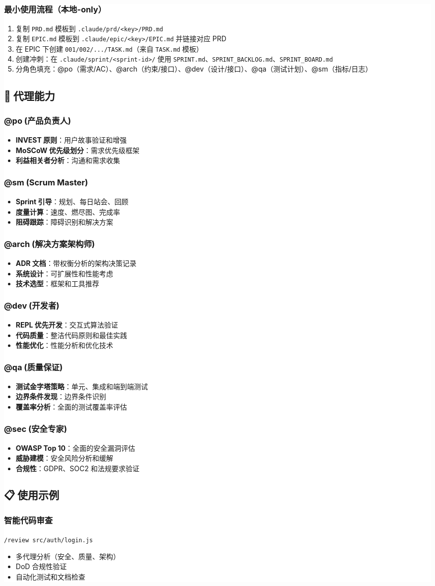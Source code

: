 ### 最小使用流程（本地-only）
1) 复制 `PRD.md` 模板到 `.claude/prd/<key>/PRD.md`
2) 复制 `EPIC.md` 模板到 `.claude/epic/<key>/EPIC.md` 并链接对应 PRD
3) 在 EPIC 下创建 `001/002/.../TASK.md`（来自 `TASK.md` 模板）
4) 创建冲刺：在 `.claude/sprint/<sprint-id>/` 使用 `SPRINT.md`、`SPRINT_BACKLOG.md`、`SPRINT_BOARD.md`
5) 分角色填充：@po（需求/AC）、@arch（约束/接口）、@dev（设计/接口）、@qa（测试计划）、@sm（指标/日志）


## 🤖 代理能力

### @po (产品负责人)
- **INVEST 原则**：用户故事验证和增强
- **MoSCoW 优先级划分**：需求优先级框架
- **利益相关者分析**：沟通和需求收集

### @sm (Scrum Master)
- **Sprint 引导**：规划、每日站会、回顾
- **度量计算**：速度、燃尽图、完成率
- **阻碍跟踪**：障碍识别和解决方案

### @arch (解决方案架构师)
- **ADR 文档**：带权衡分析的架构决策记录
- **系统设计**：可扩展性和性能考虑
- **技术选型**：框架和工具推荐

### @dev (开发者)
- **REPL 优先开发**：交互式算法验证
- **代码质量**：整洁代码原则和最佳实践
- **性能优化**：性能分析和优化技术

### @qa (质量保证)
- **测试金字塔策略**：单元、集成和端到端测试
- **边界条件发现**：边界条件识别
- **覆盖率分析**：全面的测试覆盖率评估

### @sec (安全专家)
- **OWASP Top 10**：全面的安全漏洞评估
- **威胁建模**：安全风险分析和缓解
- **合规性**：GDPR、SOC2 和法规要求验证

## 📋 使用示例

### 智能代码审查
```bash
/review src/auth/login.js
```
- 多代理分析（安全、质量、架构）
- DoD 合规性验证
- 自动化测试和文档检查
